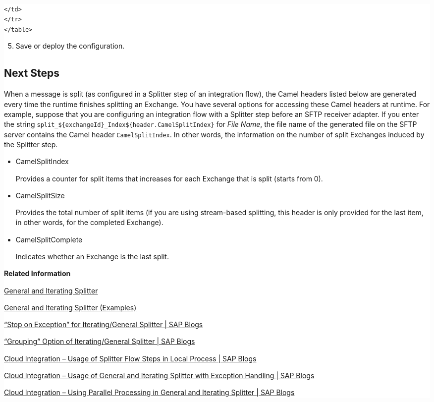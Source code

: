     </td>
    </tr>
    </table>
    
5.  Save or deploy the configuration.




## Next Steps

When a message is split \(as configured in a Splitter step of an integration flow\), the Camel headers listed below are generated every time the runtime finishes splitting an Exchange. You have several options for accessing these Camel headers at runtime. For example, suppose that you are configuring an integration flow with a Splitter step before an SFTP receiver adapter. If you enter the string `split_${exchangeId}_Index${header.CamelSplitIndex}` for *File Name*, the file name of the generated file on the SFTP server contains the Camel header `CamelSplitIndex`. In other words, the information on the number of split Exchanges induced by the Splitter step.

-   CamelSplitIndex

    Provides a counter for split items that increases for each Exchange that is split \(starts from 0\).

-   CamelSplitSize

    Provides the total number of split items \(if you are using stream-based splitting, this header is only provided for the last item, in other words, for the completed Exchange\).

-   CamelSplitComplete

    Indicates whether an Exchange is the last split.


**Related Information**  


[General and Iterating Splitter](general-and-iterating-splitter-b49d088.md "The two splitter types General Splitter and Iterative Splitter behave differently in their handling of the enveloping elements of the input message.")

[General and Iterating Splitter \(Examples\)](general-and-iterating-splitter-examples-698e594.md "")

[“Stop on Exception” for Iterating/General Splitter | SAP Blogs](https://blogs.sap.com/2018/01/16/stop-on-exception-for-iteratinggeneral-splitter/)

[“Grouping” Option of Iterating/General Splitter | SAP Blogs](https://blogs.sap.com/2018/01/26/grouping-option-of-iteratinggeneral-splitter/)

[Cloud Integration – Usage of Splitter Flow Steps in Local Process | SAP Blogs](https://blogs.sap.com/2018/02/07/cloud-integration-usage-of-splitter-flow-steps-in-local-process/)

[Cloud Integration – Usage of General and Iterating Splitter with Exception Handling | SAP Blogs](https://blogs.sap.com/2018/10/17/cloud-integration-usage-of-general-and-iterating-splitter-with-exception-handling/)

[Cloud Integration – Using Parallel Processing in General and Iterating Splitter | SAP Blogs](https://blogs.sap.com/2018/10/17/cloud-integration-using-parallel-processing-in-general-and-iterating-splitter/)

